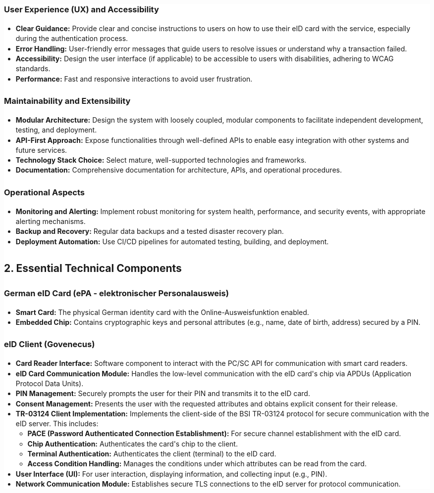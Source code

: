 ### User Experience (UX) and Accessibility
*   **Clear Guidance:** Provide clear and concise instructions to users on how to use their eID card with the service, especially during the authentication process.
*   **Error Handling:** User-friendly error messages that guide users to resolve issues or understand why a transaction failed.
*   **Accessibility:** Design the user interface (if applicable) to be accessible to users with disabilities, adhering to WCAG standards.
*   **Performance:** Fast and responsive interactions to avoid user frustration.

### Maintainability and Extensibility
*   **Modular Architecture:** Design the system with loosely coupled, modular components to facilitate independent development, testing, and deployment.
*   **API-First Approach:** Expose functionalities through well-defined APIs to enable easy integration with other systems and future services.
*   **Technology Stack Choice:** Select mature, well-supported technologies and frameworks.
*   **Documentation:** Comprehensive documentation for architecture, APIs, and operational procedures.

### Operational Aspects
*   **Monitoring and Alerting:** Implement robust monitoring for system health, performance, and security events, with appropriate alerting mechanisms.
*   **Backup and Recovery:** Regular data backups and a tested disaster recovery plan.
*   **Deployment Automation:** Use CI/CD pipelines for automated testing, building, and deployment.

## 2. Essential Technical Components

### German eID Card (ePA - elektronischer Personalausweis)
*   **Smart Card:** The physical German identity card with the Online-Ausweisfunktion enabled.
*   **Embedded Chip:** Contains cryptographic keys and personal attributes (e.g., name, date of birth, address) secured by a PIN.

### eID Client (Govenecus)
*   **Card Reader Interface:** Software component to interact with the PC/SC API for communication with smart card readers.
*   **eID Card Communication Module:** Handles the low-level communication with the eID card's chip via APDUs (Application Protocol Data Units).
*   **PIN Management:** Securely prompts the user for their PIN and transmits it to the eID card.
*   **Consent Management:** Presents the user with the requested attributes and obtains explicit consent for their release.
*   **TR-03124 Client Implementation:** Implements the client-side of the BSI TR-03124 protocol for secure communication with the eID server. This includes:
    *   **PACE (Password Authenticated Connection Establishment):** For secure channel establishment with the eID card.
    *   **Chip Authentication:** Authenticates the card's chip to the client.
    *   **Terminal Authentication:** Authenticates the client (terminal) to the eID card.
    *   **Access Condition Handling:** Manages the conditions under which attributes can be read from the card.
*   **User Interface (UI):** For user interaction, displaying information, and collecting input (e.g., PIN).
*   **Network Communication Module:** Establishes secure TLS connections to the eID server for protocol communication.
